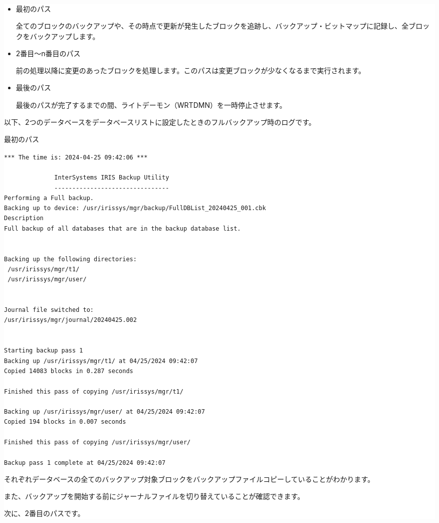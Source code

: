 - 最初のパス

    全てのブロックのバックアップや、その時点で更新が発生したブロックを追跡し、バックアップ・ビットマップに記録し、全ブロックをバックアップします。

- 2番目～n番目のパス

    前の処理以降に変更のあったブロックを処理します。このパスは変更ブロックが少なくなるまで実行されます。

- 最後のパス

    最後のパスが完了するまでの間、ライトデーモン（WRTDMN）を一時停止させます。


以下、2つのデータベースをデータベースリストに設定したときのフルバックアップ時のログです。

最初のパス

```
*** The time is: 2024-04-25 09:42:06 ***

              InterSystems IRIS Backup Utility
              --------------------------------
Performing a Full backup.
Backing up to device: /usr/irissys/mgr/backup/FullDBList_20240425_001.cbk
Description
Full backup of all databases that are in the backup database list.


Backing up the following directories:
 /usr/irissys/mgr/t1/
 /usr/irissys/mgr/user/


Journal file switched to:
/usr/irissys/mgr/journal/20240425.002


Starting backup pass 1
Backing up /usr/irissys/mgr/t1/ at 04/25/2024 09:42:07
Copied 14083 blocks in 0.287 seconds

Finished this pass of copying /usr/irissys/mgr/t1/

Backing up /usr/irissys/mgr/user/ at 04/25/2024 09:42:07
Copied 194 blocks in 0.007 seconds

Finished this pass of copying /usr/irissys/mgr/user/

Backup pass 1 complete at 04/25/2024 09:42:07
```

それぞれデータベースの全てのバックアップ対象ブロックをバックアップファイルコピーしていることがわかります。

また、バックアップを開始する前にジャーナルファイルを切り替えていることが確認できます。

次に、2番目のパスです。
